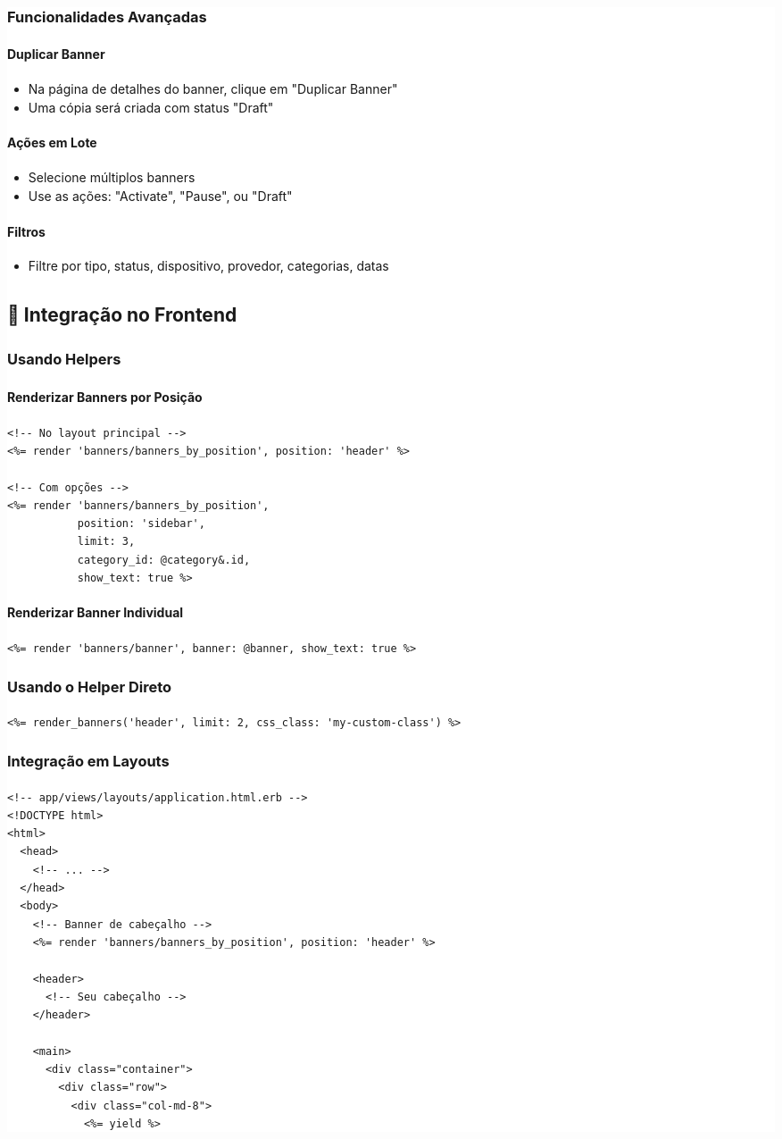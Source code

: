 ### Funcionalidades Avançadas

#### Duplicar Banner
- Na página de detalhes do banner, clique em "Duplicar Banner"
- Uma cópia será criada com status "Draft"

#### Ações em Lote
- Selecione múltiplos banners
- Use as ações: "Activate", "Pause", ou "Draft"

#### Filtros
- Filtre por tipo, status, dispositivo, provedor, categorias, datas

## 🎨 Integração no Frontend

### Usando Helpers

#### Renderizar Banners por Posição

```erb
<!-- No layout principal -->
<%= render 'banners/banners_by_position', position: 'header' %>

<!-- Com opções -->
<%= render 'banners/banners_by_position', 
           position: 'sidebar', 
           limit: 3, 
           category_id: @category&.id,
           show_text: true %>
```

#### Renderizar Banner Individual

```erb
<%= render 'banners/banner', banner: @banner, show_text: true %>
```

### Usando o Helper Direto

```erb
<%= render_banners('header', limit: 2, css_class: 'my-custom-class') %>
```

### Integração em Layouts

```erb
<!-- app/views/layouts/application.html.erb -->
<!DOCTYPE html>
<html>
  <head>
    <!-- ... -->
  </head>
  <body>
    <!-- Banner de cabeçalho -->
    <%= render 'banners/banners_by_position', position: 'header' %>
    
    <header>
      <!-- Seu cabeçalho -->
    </header>
    
    <main>
      <div class="container">
        <div class="row">
          <div class="col-md-8">
            <%= yield %>
```